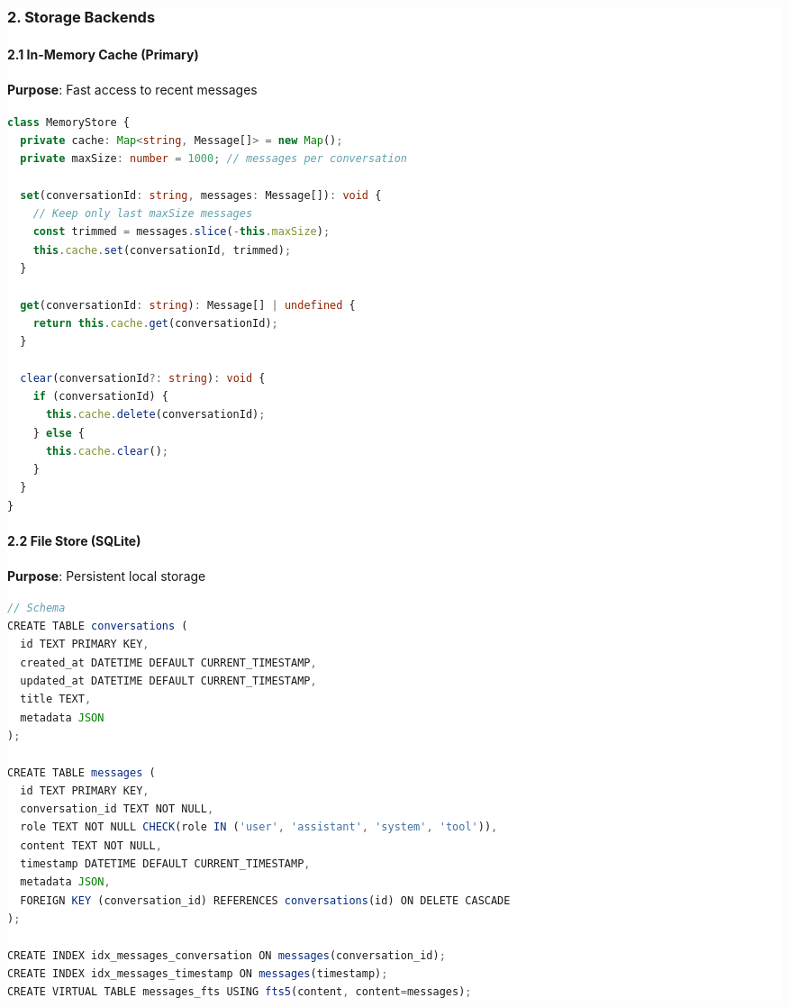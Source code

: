 ### 2. Storage Backends

#### 2.1 In-Memory Cache (Primary)
**Purpose**: Fast access to recent messages

```typescript
class MemoryStore {
  private cache: Map<string, Message[]> = new Map();
  private maxSize: number = 1000; // messages per conversation
  
  set(conversationId: string, messages: Message[]): void {
    // Keep only last maxSize messages
    const trimmed = messages.slice(-this.maxSize);
    this.cache.set(conversationId, trimmed);
  }
  
  get(conversationId: string): Message[] | undefined {
    return this.cache.get(conversationId);
  }
  
  clear(conversationId?: string): void {
    if (conversationId) {
      this.cache.delete(conversationId);
    } else {
      this.cache.clear();
    }
  }
}
```

#### 2.2 File Store (SQLite)
**Purpose**: Persistent local storage

```typescript
// Schema
CREATE TABLE conversations (
  id TEXT PRIMARY KEY,
  created_at DATETIME DEFAULT CURRENT_TIMESTAMP,
  updated_at DATETIME DEFAULT CURRENT_TIMESTAMP,
  title TEXT,
  metadata JSON
);

CREATE TABLE messages (
  id TEXT PRIMARY KEY,
  conversation_id TEXT NOT NULL,
  role TEXT NOT NULL CHECK(role IN ('user', 'assistant', 'system', 'tool')),
  content TEXT NOT NULL,
  timestamp DATETIME DEFAULT CURRENT_TIMESTAMP,
  metadata JSON,
  FOREIGN KEY (conversation_id) REFERENCES conversations(id) ON DELETE CASCADE
);

CREATE INDEX idx_messages_conversation ON messages(conversation_id);
CREATE INDEX idx_messages_timestamp ON messages(timestamp);
CREATE VIRTUAL TABLE messages_fts USING fts5(content, content=messages);
```
